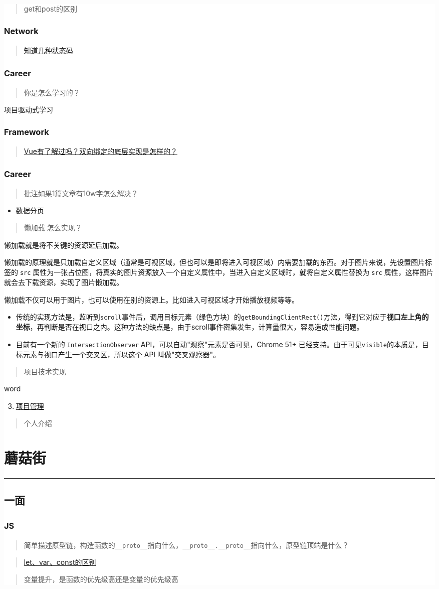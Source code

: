 > get和post的区别
### Network
> [知道几种状态码](https://blog.csdn.net/kxbk100/article/details/89450928)


### Career
> 你是怎么学习的？

项目驱动式学习

### Framework
> [Vue有了解过吗？双向绑定的底层实现是怎样的？](https://blog.csdn.net/kxbk100/article/details/89452029)

### Career
> 批注如果1篇文章有10w字怎么解决？

- 数据分页

> 懒加载 怎么实现？

懒加载就是将不关键的资源延后加载。

懒加载的原理就是只加载自定义区域（通常是可视区域，但也可以是即将进入可视区域）内需要加载的东西。对于图片来说，先设置图片标签的 `src` 属性为一张占位图，将真实的图片资源放入一个自定义属性中，当进入自定义区域时，就将自定义属性替换为 `src` 属性，这样图片就会去下载资源，实现了图片懒加载。

懒加载不仅可以用于图片，也可以使用在别的资源上。比如进入可视区域才开始播放视频等等。

- 传统的实现方法是，监听到`scroll`事件后，调用目标元素（绿色方块）的`getBoundingClientRect()`方法，得到它对应于**视口左上角的坐标**，再判断是否在视口之内。这种方法的缺点是，由于scroll事件密集发生，计算量很大，容易造成性能问题。

- 目前有一个新的 `IntersectionObserver` API，可以自动"观察"元素是否可见，Chrome 51+ 已经支持。由于可见`visible`的本质是，目标元素与视口产生一个交叉区，所以这个 API 叫做"交叉观察器"。



> 项目技术实现

word

3. [项目管理](https://blog.csdn.net/kxbk100/article/details/88942160)

> 个人介绍


# 	蘑菇街
---
## 一面
### JS
> 简单描述原型链，构造函数的`__proto__`指向什么，`__proto__.__proto__`指向什么，原型链顶端是什么？

>  [let、var、const的区别](https://blog.csdn.net/kxbk100/article/details/89181466)

>变量提升，是函数的优先级高还是变量的优先级高

